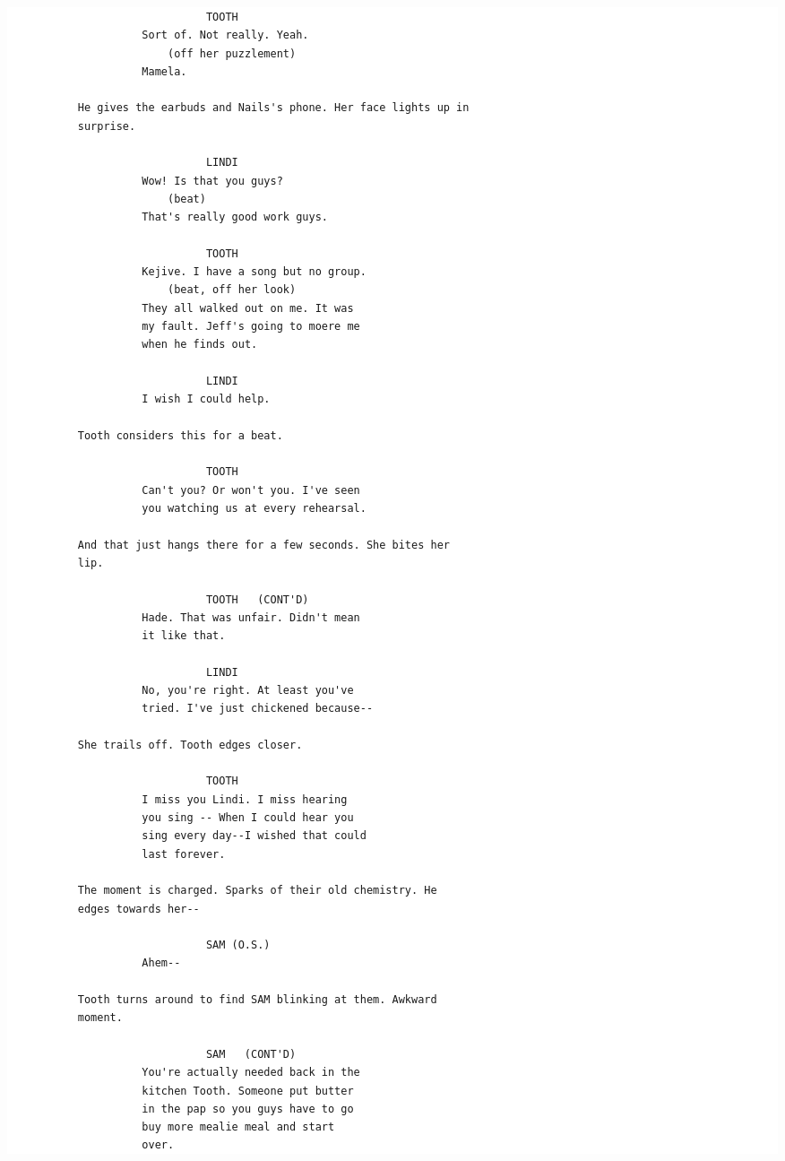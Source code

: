                                    TOOTH  
                         Sort of. Not really. Yeah.
                             (off her puzzlement)
                         Mamela.

               He gives the earbuds and Nails's phone. Her face lights up in
               surprise.

                                   LINDI   
                         Wow! Is that you guys?
                             (beat)
                         That's really good work guys.

                                   TOOTH  
                         Kejive. I have a song but no group. 
                             (beat, off her look)
                         They all walked out on me. It was
                         my fault. Jeff's going to moere me
                         when he finds out.

                                   LINDI  
                         I wish I could help.

               Tooth considers this for a beat.

                                   TOOTH  
                         Can't you? Or won't you. I've seen
                         you watching us at every rehearsal. 

               And that just hangs there for a few seconds. She bites her
               lip.

                                   TOOTH   (CONT'D)
                         Hade. That was unfair. Didn't mean
                         it like that.

                                   LINDI  
                         No, you're right. At least you've
                         tried. I've just chickened because--

               She trails off. Tooth edges closer.

                                   TOOTH   
                         I miss you Lindi. I miss hearing
                         you sing -- When I could hear you
                         sing every day--I wished that could
                         last forever.

               The moment is charged. Sparks of their old chemistry. He
               edges towards her--

                                   SAM (O.S.)   
                         Ahem--

               Tooth turns around to find SAM blinking at them. Awkward
               moment.

                                   SAM   (CONT'D)
                         You're actually needed back in the
                         kitchen Tooth. Someone put butter
                         in the pap so you guys have to go
                         buy more mealie meal and start
                         over. 
